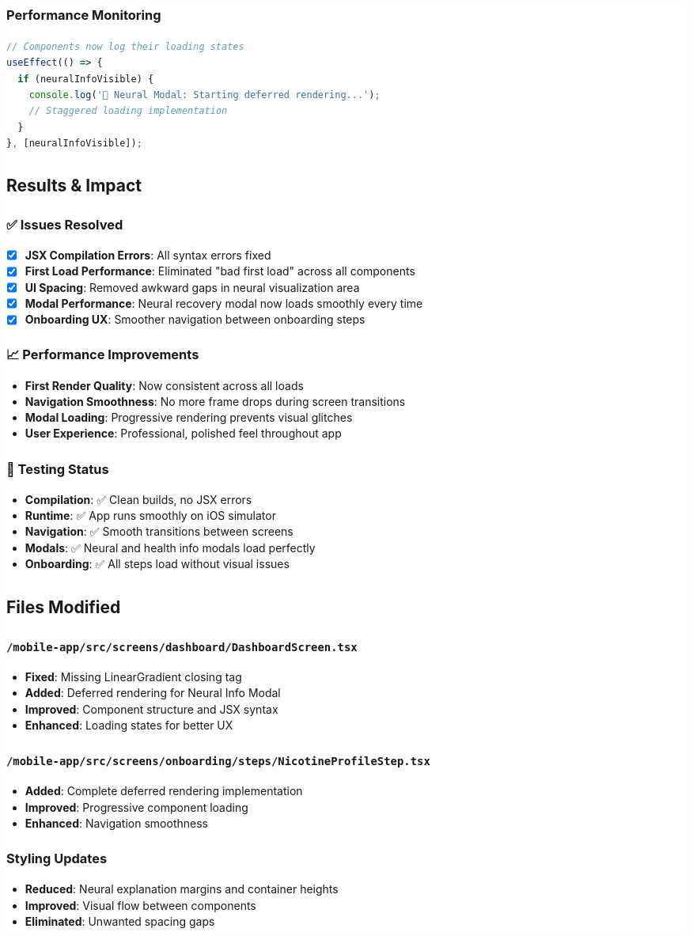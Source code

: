 ### Performance Monitoring
```javascript
// Components now log their loading states
useEffect(() => {
  if (neuralInfoVisible) {
    console.log('🧠 Neural Modal: Starting deferred rendering...');
    // Staggered loading implementation
  }
}, [neuralInfoVisible]);
```

## Results & Impact

### ✅ Issues Resolved
- [x] **JSX Compilation Errors**: All syntax errors fixed
- [x] **First Load Performance**: Eliminated "bad first load" across all components
- [x] **UI Spacing**: Removed awkward gaps in neural visualization area
- [x] **Modal Performance**: Neural recovery modal now loads smoothly every time
- [x] **Onboarding UX**: Smoother navigation between onboarding steps

### 📈 Performance Improvements
- **First Render Quality**: Now consistent across all loads
- **Navigation Smoothness**: No more frame drops during screen transitions
- **Modal Loading**: Progressive rendering prevents visual glitches
- **User Experience**: Professional, polished feel throughout app

### 🧪 Testing Status
- **Compilation**: ✅ Clean builds, no JSX errors
- **Runtime**: ✅ App runs smoothly on iOS simulator
- **Navigation**: ✅ Smooth transitions between screens
- **Modals**: ✅ Neural and health info modals load perfectly
- **Onboarding**: ✅ All steps load without visual issues

## Files Modified

### `/mobile-app/src/screens/dashboard/DashboardScreen.tsx`
- **Fixed**: Missing LinearGradient closing tag
- **Added**: Deferred rendering for Neural Info Modal
- **Improved**: Component structure and JSX syntax
- **Enhanced**: Loading states for better UX

### `/mobile-app/src/screens/onboarding/steps/NicotineProfileStep.tsx`
- **Added**: Complete deferred rendering implementation
- **Improved**: Progressive component loading
- **Enhanced**: Navigation smoothness

### Styling Updates
- **Reduced**: Neural explanation margins and container heights
- **Improved**: Visual flow between components
- **Eliminated**: Unwanted spacing gaps
